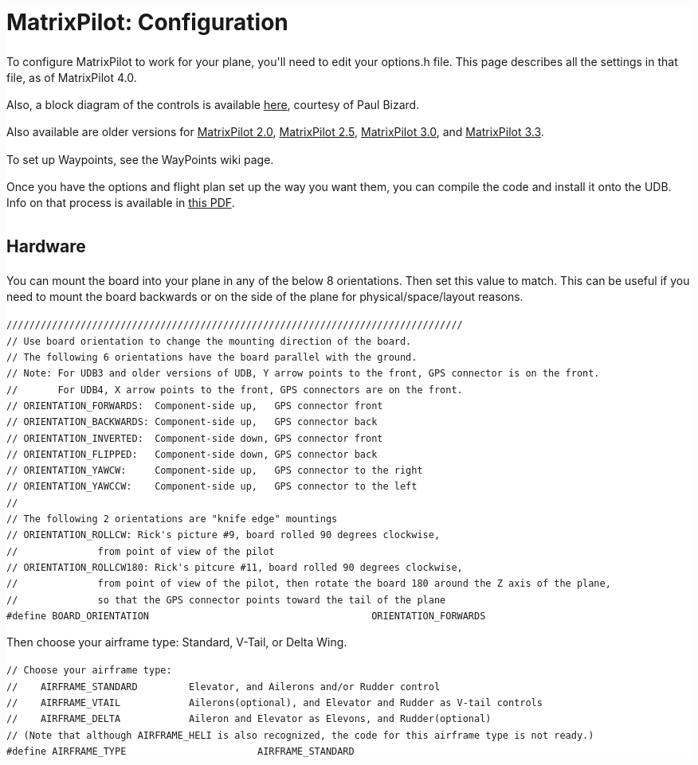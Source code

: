 # MatrixPilot: Configuration

To configure MatrixPilot to work for your plane, you'll need to edit your options.h file.  This page describes all the settings in that file, as of MatrixPilot 4.0.

Also, a block diagram of the controls is available [here](http://gentlenav.googlecode.com/files/MatrixPilot%20Block%20Diagrams.pdf), courtesy of Paul Bizard.

Also available are older versions for [MatrixPilot 2.0](HowToConfigureMP20.md), [MatrixPilot 2.5](HowToConfigureMP25.md), [MatrixPilot 3.0](HowToConfigureMP30.md), and [MatrixPilot 3.3](HowToConfigureMP33.md).

To set up Waypoints, see the WayPoints wiki page.

Once you have the options and flight plan set up the way you want them, you can compile the code and install it onto the UDB.  Info on that process is available in [this PDF](http://gentlenav.googlecode.com/files/PICProgrammingGettingStarted.pdf).

## Hardware

You can mount the board into your plane in any of the below 8 orientations.  Then set this value to match.  This can be useful if you need to mount the board backwards or on the side of the plane for physical/space/layout reasons.

```
////////////////////////////////////////////////////////////////////////////////
// Use board orientation to change the mounting direction of the board.
// The following 6 orientations have the board parallel with the ground.
// Note: For UDB3 and older versions of UDB, Y arrow points to the front, GPS connector is on the front.
//       For UDB4, X arrow points to the front, GPS connectors are on the front.
// ORIENTATION_FORWARDS:  Component-side up,   GPS connector front
// ORIENTATION_BACKWARDS: Component-side up,   GPS connector back
// ORIENTATION_INVERTED:  Component-side down, GPS connector front
// ORIENTATION_FLIPPED:   Component-side down, GPS connector back
// ORIENTATION_YAWCW:     Component-side up,   GPS connector to the right
// ORIENTATION_YAWCCW:    Component-side up,   GPS connector to the left
// 
// The following 2 orientations are "knife edge" mountings
// ORIENTATION_ROLLCW: Rick's picture #9, board rolled 90 degrees clockwise,
//              from point of view of the pilot
// ORIENTATION_ROLLCW180: Rick's pitcure #11, board rolled 90 degrees clockwise,
//              from point of view of the pilot, then rotate the board 180 around the Z axis of the plane,
//              so that the GPS connector points toward the tail of the plane
#define BOARD_ORIENTATION                                       ORIENTATION_FORWARDS
```


Then choose your airframe type: Standard, V-Tail, or Delta Wing.

```
// Choose your airframe type:
//    AIRFRAME_STANDARD		 	Elevator, and Ailerons and/or Rudder control
//    AIRFRAME_VTAIL			Ailerons(optional), and Elevator and Rudder as V-tail controls
//    AIRFRAME_DELTA			Aileron and Elevator as Elevons, and Rudder(optional)
// (Note that although AIRFRAME_HELI is also recognized, the code for this airframe type is not ready.)
#define AIRFRAME_TYPE						AIRFRAME_STANDARD
```
